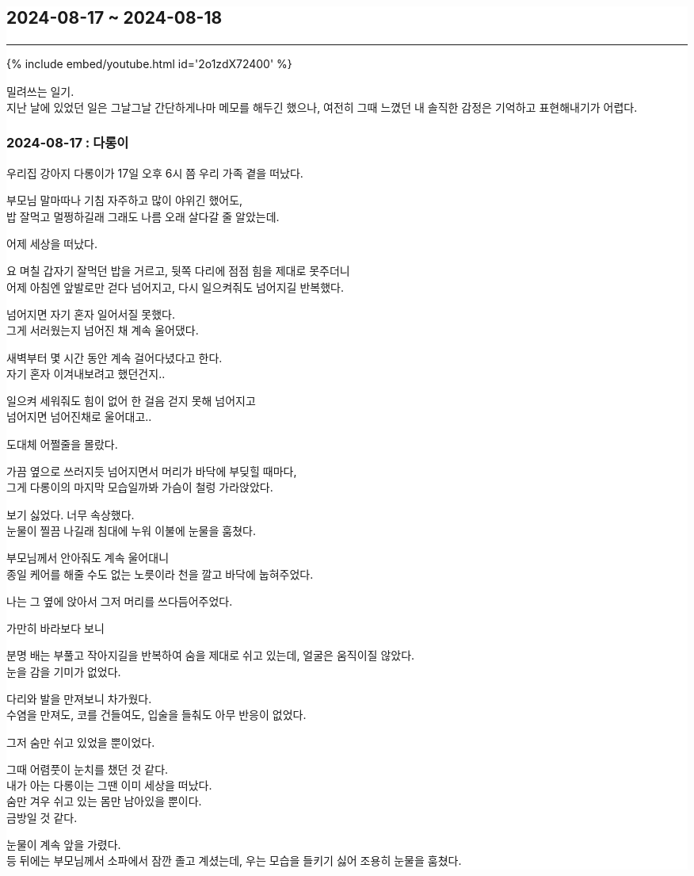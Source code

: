 ## 2024-08-17 ~ 2024-08-18

---

{% include embed/youtube.html id='2o1zdX72400' %}

밀려쓰는 일기.  
지난 날에 있었던 일은 그날그날 간단하게나마 메모를 해두긴 했으나, 여전히 그때 느꼈던 내 솔직한 감정은 기억하고 표현해내기가 어렵다.  

### 2024-08-17 : 다롱이

우리집 강아지 다롱이가 17일 오후 6시 쯤 우리 가족 곁을 떠났다.  

부모님 말마따나 기침 자주하고 많이 야위긴 했어도,  
밥 잘먹고 멀쩡하길래 그래도 나름 오래 살다갈 줄 알았는데.  

어제 세상을 떠났다.  

요 며칠 갑자기 잘먹던 밥을 거르고, 뒷쪽 다리에 점점 힘을 제대로 못주더니  
어제 아침엔 앞발로만 걷다 넘어지고, 다시 일으켜줘도 넘어지길 반복했다.  

넘어지면 자기 혼자 일어서질 못했다.  
그게 서러웠는지 넘어진 채 계속 울어댔다.  

새벽부터 몇 시간 동안 계속 걸어다녔다고 한다.  
자기 혼자 이겨내보려고 했던건지..  

일으켜 세워줘도 힘이 없어 한 걸음 걷지 못해 넘어지고  
넘어지면 넘어진채로 울어대고..  

도대체 어쩔줄을 몰랐다.  

가끔 옆으로 쓰러지듯 넘어지면서 머리가 바닥에 부딪힐 때마다,  
그게 다롱이의 마지막 모습일까봐 가슴이 철렁 가라앉았다.  

보기 싫었다. 너무 속상했다.  
눈물이 찔끔 나길래 침대에 누워 이불에 눈물을 훔쳤다.  

부모님께서 안아줘도 계속 울어대니  
종일 케어를 해줄 수도 없는 노릇이라 천을 깔고 바닥에 눕혀주었다.  

나는 그 옆에 앉아서 그저 머리를 쓰다듬어주었다.  

가만히 바라보다 보니  

분명 배는 부풀고 작아지길을 반복하여 숨을 제대로 쉬고 있는데, 얼굴은 움직이질 않았다.  
눈을 감을 기미가 없었다.  

다리와 발을 만져보니 차가웠다.  
수염을 만져도, 코를 건들여도, 입술을 들춰도 아무 반응이 없었다.  

그저 숨만 쉬고 있었을 뿐이었다.  

그때 어렴풋이 눈치를 챘던 것 같다.  
내가 아는 다롱이는 그땐 이미 세상을 떠났다.  
숨만 겨우 쉬고 있는 몸만 남아있을 뿐이다.  
금방일 것 같다.  

눈물이 계속 앞을 가렸다.  
등 뒤에는 부모님께서 소파에서 잠깐 졸고 계셨는데, 우는 모습을 들키기 싫어 조용히 눈물을 훔쳤다.  
